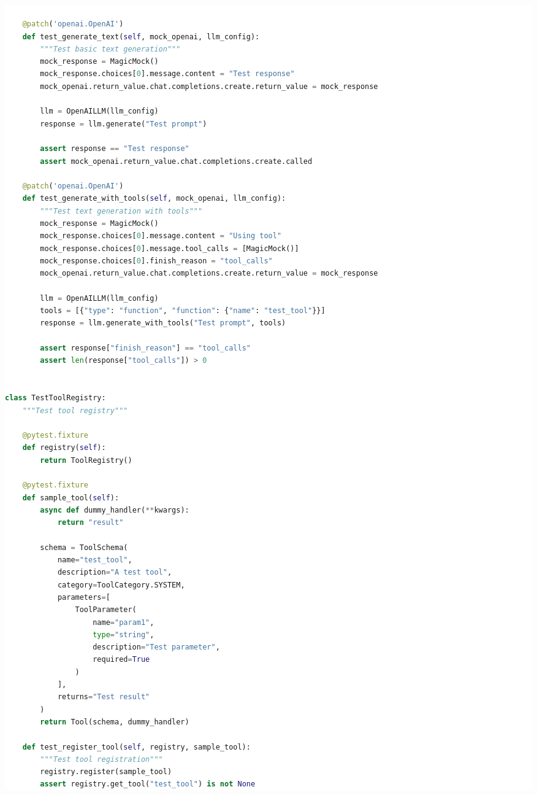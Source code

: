 ```python

    @patch('openai.OpenAI')
    def test_generate_text(self, mock_openai, llm_config):
        """Test basic text generation"""
        mock_response = MagicMock()
        mock_response.choices[0].message.content = "Test response"
        mock_openai.return_value.chat.completions.create.return_value = mock_response

        llm = OpenAILLM(llm_config)
        response = llm.generate("Test prompt")

        assert response == "Test response"
        assert mock_openai.return_value.chat.completions.create.called

    @patch('openai.OpenAI')
    def test_generate_with_tools(self, mock_openai, llm_config):
        """Test text generation with tools"""
        mock_response = MagicMock()
        mock_response.choices[0].message.content = "Using tool"
        mock_response.choices[0].message.tool_calls = [MagicMock()]
        mock_response.choices[0].finish_reason = "tool_calls"
        mock_openai.return_value.chat.completions.create.return_value = mock_response

        llm = OpenAILLM(llm_config)
        tools = [{"type": "function", "function": {"name": "test_tool"}}]
        response = llm.generate_with_tools("Test prompt", tools)

        assert response["finish_reason"] == "tool_calls"
        assert len(response["tool_calls"]) > 0


class TestToolRegistry:
    """Test tool registry"""

    @pytest.fixture
    def registry(self):
        return ToolRegistry()

    @pytest.fixture
    def sample_tool(self):
        async def dummy_handler(**kwargs):
            return "result"

        schema = ToolSchema(
            name="test_tool",
            description="A test tool",
            category=ToolCategory.SYSTEM,
            parameters=[
                ToolParameter(
                    name="param1",
                    type="string",
                    description="Test parameter",
                    required=True
                )
            ],
            returns="Test result"
        )
        return Tool(schema, dummy_handler)

    def test_register_tool(self, registry, sample_tool):
        """Test tool registration"""
        registry.register(sample_tool)
        assert registry.get_tool("test_tool") is not None
```